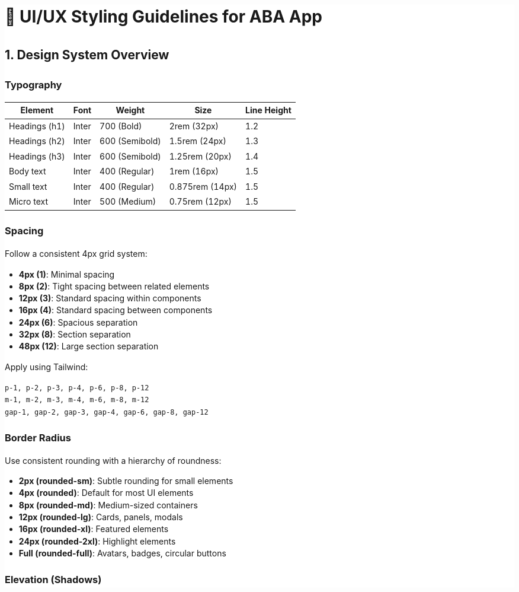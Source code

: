 # 🎨 UI/UX Styling Guidelines for ABA App

## 1. Design System Overview

### Typography

| Element       | Font  | Weight         | Size            | Line Height |
| ------------- | ----- | -------------- | --------------- | ----------- |
| Headings (h1) | Inter | 700 (Bold)     | 2rem (32px)     | 1.2         |
| Headings (h2) | Inter | 600 (Semibold) | 1.5rem (24px)   | 1.3         |
| Headings (h3) | Inter | 600 (Semibold) | 1.25rem (20px)  | 1.4         |
| Body text     | Inter | 400 (Regular)  | 1rem (16px)     | 1.5         |
| Small text    | Inter | 400 (Regular)  | 0.875rem (14px) | 1.5         |
| Micro text    | Inter | 500 (Medium)   | 0.75rem (12px)  | 1.5         |

### Spacing

Follow a consistent 4px grid system:

- **4px (1)**: Minimal spacing
- **8px (2)**: Tight spacing between related elements
- **12px (3)**: Standard spacing within components
- **16px (4)**: Standard spacing between components
- **24px (6)**: Spacious separation
- **32px (8)**: Section separation
- **48px (12)**: Large section separation

Apply using Tailwind:

```
p-1, p-2, p-3, p-4, p-6, p-8, p-12
m-1, m-2, m-3, m-4, m-6, m-8, m-12
gap-1, gap-2, gap-3, gap-4, gap-6, gap-8, gap-12
```

### Border Radius

Use consistent rounding with a hierarchy of roundness:

- **2px (rounded-sm)**: Subtle rounding for small elements
- **4px (rounded)**: Default for most UI elements
- **8px (rounded-md)**: Medium-sized containers
- **12px (rounded-lg)**: Cards, panels, modals
- **16px (rounded-xl)**: Featured elements
- **24px (rounded-2xl)**: Highlight elements
- **Full (rounded-full)**: Avatars, badges, circular buttons

### Elevation (Shadows)
